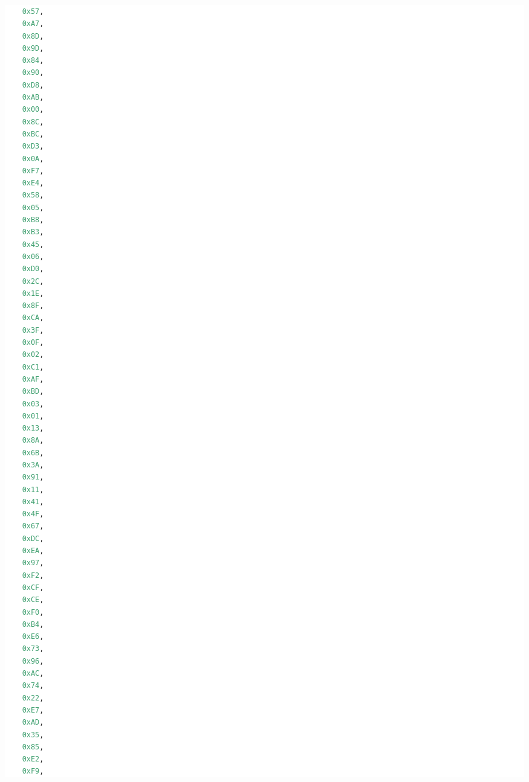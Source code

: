 ```python
    0x57,
    0xA7,
    0x8D,
    0x9D,
    0x84,
    0x90,
    0xD8,
    0xAB,
    0x00,
    0x8C,
    0xBC,
    0xD3,
    0x0A,
    0xF7,
    0xE4,
    0x58,
    0x05,
    0xB8,
    0xB3,
    0x45,
    0x06,
    0xD0,
    0x2C,
    0x1E,
    0x8F,
    0xCA,
    0x3F,
    0x0F,
    0x02,
    0xC1,
    0xAF,
    0xBD,
    0x03,
    0x01,
    0x13,
    0x8A,
    0x6B,
    0x3A,
    0x91,
    0x11,
    0x41,
    0x4F,
    0x67,
    0xDC,
    0xEA,
    0x97,
    0xF2,
    0xCF,
    0xCE,
    0xF0,
    0xB4,
    0xE6,
    0x73,
    0x96,
    0xAC,
    0x74,
    0x22,
    0xE7,
    0xAD,
    0x35,
    0x85,
    0xE2,
    0xF9,
```